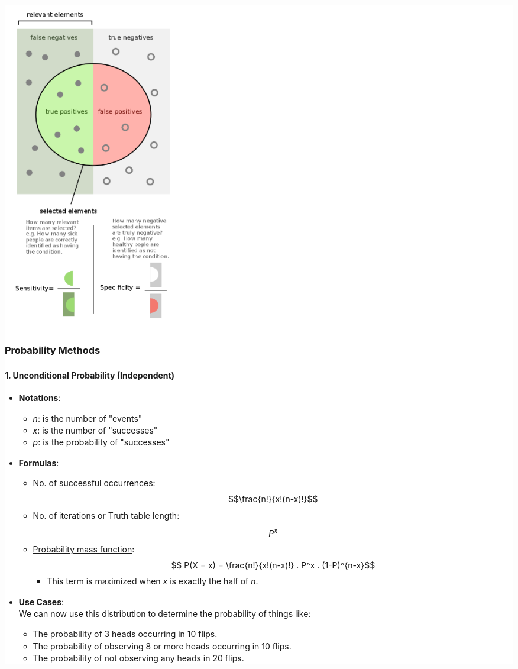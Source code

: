   <img src="images/Difference-Between-Sensitivity-and-Specificity_Figure-1.png" alt="Sensitivity vs Specificity" width="300"/>

### Probability Methods

#### 1. Unconditional Probability (Independent)

- **Notations**:
  - $n$: is the number of "events"
  - $x$: is the number of "successes"
  - $p$: is the probability of "successes"

- **Formulas**:
  - No. of successful occurrences:
  $$\frac{n!}{x!(n-x)!}$$
  - No. of iterations or Truth table length:
  $$P^x$$
  - [Probability mass function](https://en.wikipedia.org/wiki/Probability_mass_function):  
  $$ P(X = x) = \frac{n!}{x!(n-x)!} . P^x . (1-P)^{n-x}$$
    - This term is maximized when $x$ is exactly the half of $n$.

- **Use Cases**:  
We can now use this distribution to determine the probability of things like:
  - The probability of 3 heads occurring in 10 flips.
  - The probability of observing 8 or more heads occurring in 10 flips.
  - The probability of not observing any heads in 20 flips.
